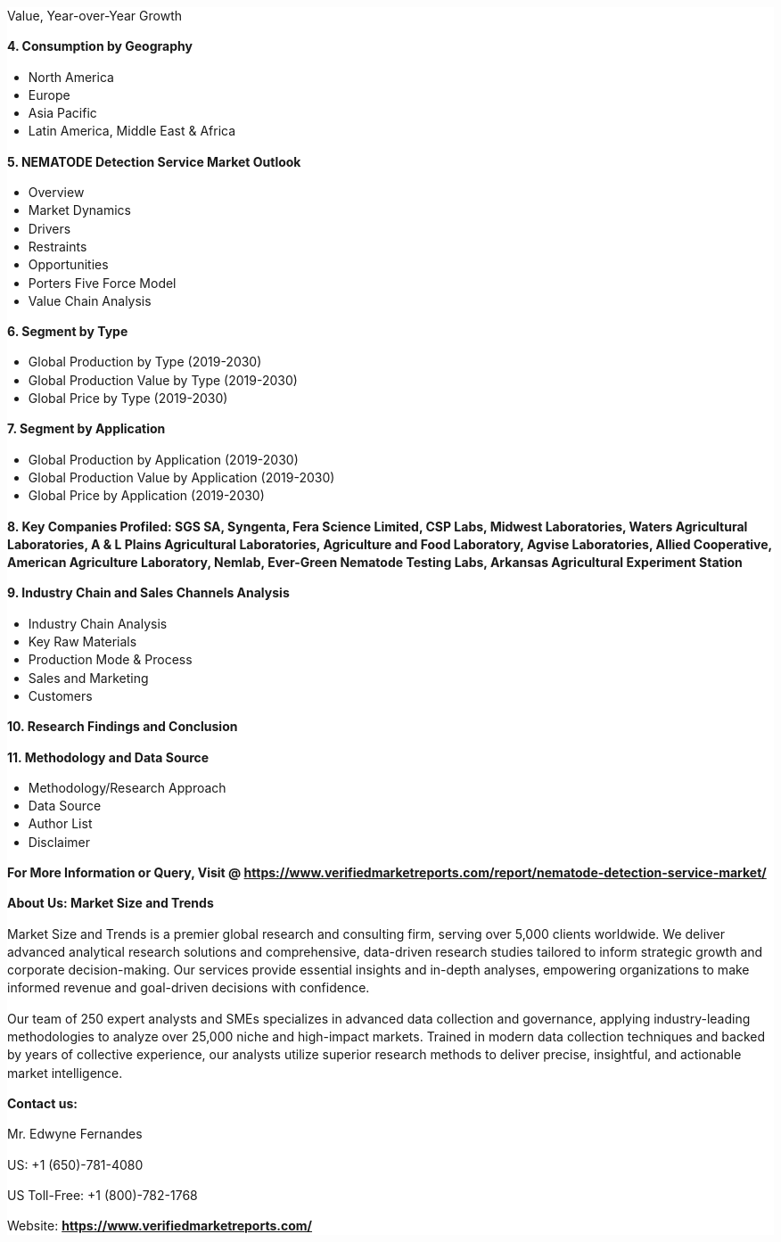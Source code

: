 Value, Year-over-Year Growth</li></ul><p><strong>4. Consumption by Geography</strong></p><ul> <li>North America</li> <li>Europe</li> <li>Asia Pacific</li> <li>Latin America, Middle East &amp; Africa</li></ul><p><strong>5. NEMATODE Detection Service Market Outlook</strong></p><ul><li>Overview</li><li>Market Dynamics</li><li>Drivers</li><li>Restraints</li><li>Opportunities</li><li>Porters Five Force Model</li><li>Value Chain Analysis&nbsp;</li></ul><p><strong>6. Segment by Type</strong></p><ul><li>Global Production by Type (2019-2030)</li><li>Global Production Value by Type (2019-2030)</li><li>Global Price by Type (2019-2030)</li></ul><p><strong>7. Segment by Application</strong></p><ul><li>Global Production by Application (2019-2030)</li><li>Global Production Value by Application (2019-2030)</li><li>Global Price by Application (2019-2030)</li></ul><p><strong>8. Key Companies Profiled: SGS SA, Syngenta, Fera Science Limited, CSP Labs, Midwest Laboratories, Waters Agricultural Laboratories, A & L Plains Agricultural Laboratories, Agriculture and Food Laboratory, Agvise Laboratories, Allied Cooperative, American Agriculture Laboratory, Nemlab, Ever-Green Nematode Testing Labs, Arkansas Agricultural Experiment Station</strong></p><p><strong>9. Industry Chain and Sales Channels Analysis</strong></p><ul><li>Industry Chain Analysis</li><li>Key Raw Materials</li><li>Production Mode &amp; Process</li><li>Sales and Marketing</li><li>Customers</li></ul><p><strong>10. Research Findings and Conclusion</strong></p><p><strong>11. Methodology and Data Source</strong></p><ul><li>Methodology/Research Approach</li><li>Data Source</li><li>Author List</li><li>Disclaimer</li></ul></p><p><strong>For More Information or Query, Visit @ <a href="https://www.verifiedmarketreports.com/report/nematode-detection-service-market/">https://www.verifiedmarketreports.com/report/nematode-detection-service-market/</a></strong></p><p><strong>About Us: Market Size and Trends</strong></p><p>Market Size and Trends is a premier global research and consulting firm, serving over 5,000 clients worldwide. We deliver advanced analytical research solutions and comprehensive, data-driven research studies tailored to inform strategic growth and corporate decision-making. Our services provide essential insights and in-depth analyses, empowering organizations to make informed revenue and goal-driven decisions with confidence.</p><p>Our team of 250 expert analysts and SMEs specializes in advanced data collection and governance, applying industry-leading methodologies to analyze over 25,000 niche and high-impact markets. Trained in modern data collection techniques and backed by years of collective experience, our analysts utilize superior research methods to deliver precise, insightful, and actionable market intelligence.</p><p><strong>Contact us:</strong></p><p>Mr. Edwyne Fernandes</p><p>US: +1 (650)-781-4080</p><p>US Toll-Free: +1 (800)-782-1768</p><p>Website: <strong><a href="https://www.verifiedmarketreports.com/">https://www.verifiedmarketreports.com/</a></strong></p>

